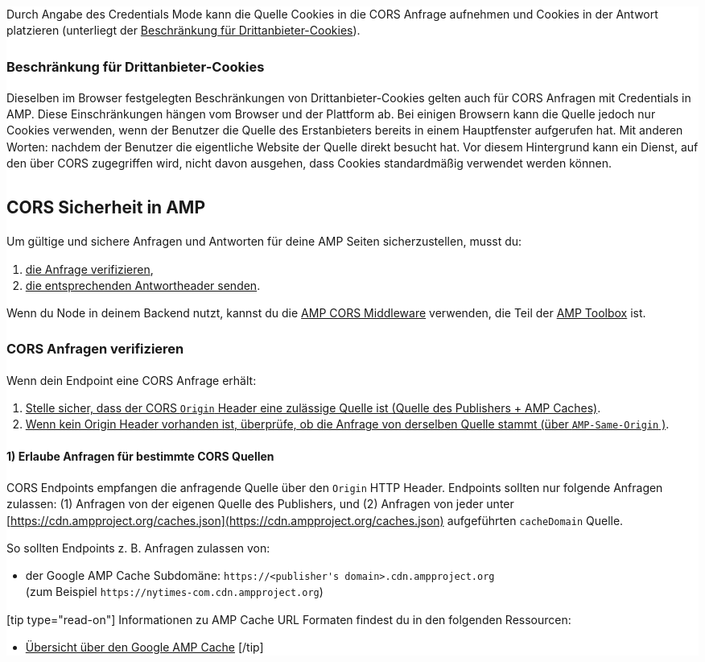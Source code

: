 Durch Angabe des Credentials Mode kann die Quelle Cookies in die CORS Anfrage aufnehmen und Cookies in der Antwort platzieren (unterliegt der [Beschränkung für Drittanbieter-Cookies](#third-party-cookie-restrictions)).

### Beschränkung für Drittanbieter-Cookies <a name="third-party-cookie-restrictions"></a>

Dieselben im Browser festgelegten Beschränkungen von Drittanbieter-Cookies gelten auch für CORS Anfragen mit Credentials in AMP. Diese Einschränkungen hängen vom Browser und der Plattform ab. Bei einigen Browsern kann die Quelle jedoch nur Cookies verwenden, wenn der Benutzer die Quelle des Erstanbieters bereits in einem Hauptfenster aufgerufen hat. Mit anderen Worten: nachdem der Benutzer die eigentliche Website der Quelle direkt besucht hat. Vor diesem Hintergrund kann ein Dienst, auf den über CORS zugegriffen wird, nicht davon ausgehen, dass Cookies standardmäßig verwendet werden können.

## CORS Sicherheit in AMP <a name="cors-security-in-amp"></a>

Um gültige und sichere Anfragen und Antworten für deine AMP Seiten sicherzustellen, musst du:

1. [die Anfrage verifizieren](#verify-cors-requests),
2. [die entsprechenden Antwortheader senden](#send-cors-response-headers).

Wenn du Node in deinem Backend nutzt, kannst du die [AMP CORS Middleware](https://www.npmjs.com/package/amp-toolbox-cors) verwenden, die Teil der [AMP Toolbox](https://github.com/ampproject/amp-toolbox) ist.

### CORS Anfragen verifizieren <a name="verify-cors-requests"></a>

Wenn dein Endpoint eine CORS Anfrage erhält:

1. [Stelle sicher, dass der CORS <code>Origin</code> Header eine zulässige Quelle ist (Quelle des Publishers + AMP Caches)](#verify-cors-header).
2. [Wenn kein Origin Header vorhanden ist, überprüfe, ob die Anfrage von derselben Quelle stammt (über `AMP-Same-Origin` )](#allow-same-origin-requests).

#### 1) Erlaube Anfragen für bestimmte CORS Quellen <a name="1-allow-requests-for-specific-cors-origins"></a>

<span id="verify-cors-header"></span>

CORS Endpoints empfangen die anfragende Quelle über den `Origin` HTTP Header. Endpoints sollten nur folgende Anfragen zulassen: (1) Anfragen von der eigenen Quelle des Publishers, und (2) Anfragen von jeder unter [https://cdn.ampproject.org/caches.json](https://cdn.ampproject.org/caches.json) aufgeführten `cacheDomain` Quelle.

So sollten Endpoints z. B. Anfragen zulassen von:

- der Google AMP Cache Subdomäne: `https://<publisher's domain>.cdn.ampproject.org` <br>(zum Beispiel `https://nytimes-com.cdn.ampproject.org`)

[tip type="read-on"] Informationen zu AMP Cache URL Formaten findest du in den folgenden Ressourcen:

- [Übersicht über den Google AMP Cache](https://developers.google.com/amp/cache/overview) [/tip]

